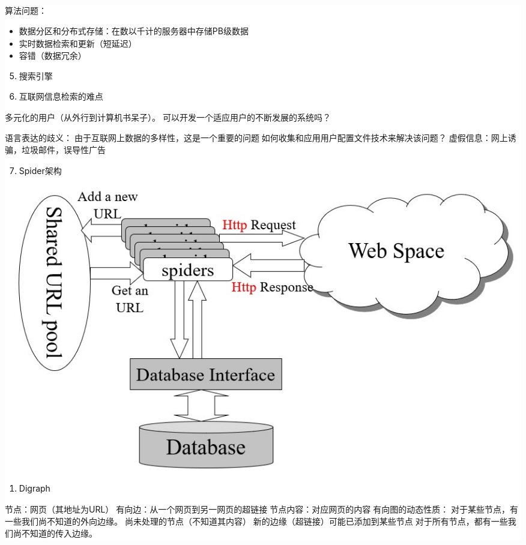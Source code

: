 算法问题：

- 数据分区和分布式存储：在数以千计的服务器中存储PB级数据
- 实时数据检索和更新（短延迟）
- 容错（数据冗余）

5. 搜索引擎

6. 互联网信息检索的难点

多元化的用户（从外行到计算机书呆子）。
可以开发一个适应用户的不断发展的系统吗？

语言表达的歧义：
由于互联网上数据的多样性，这是一个重要的问题
如何收集和应用用户配置文件技术来解决该问题？
虚假信息：网上诱骗，垃圾邮件，误导性广告

7. Spider架构

![Spider架构](Spider.jpg)

1. Digraph

节点：网页（其地址为URL）
有向边：从一个网页到另一网页的超链接
节点内容：对应网页的内容
有向图的动态性质：
对于某些节点，有一些我们尚不知道的外向边缘。
尚未处理的节点（不知道其内容）
新的边缘（超链接）可能已添加到某些节点
对于所有节点，都有一些我们尚不知道的传入边缘。

